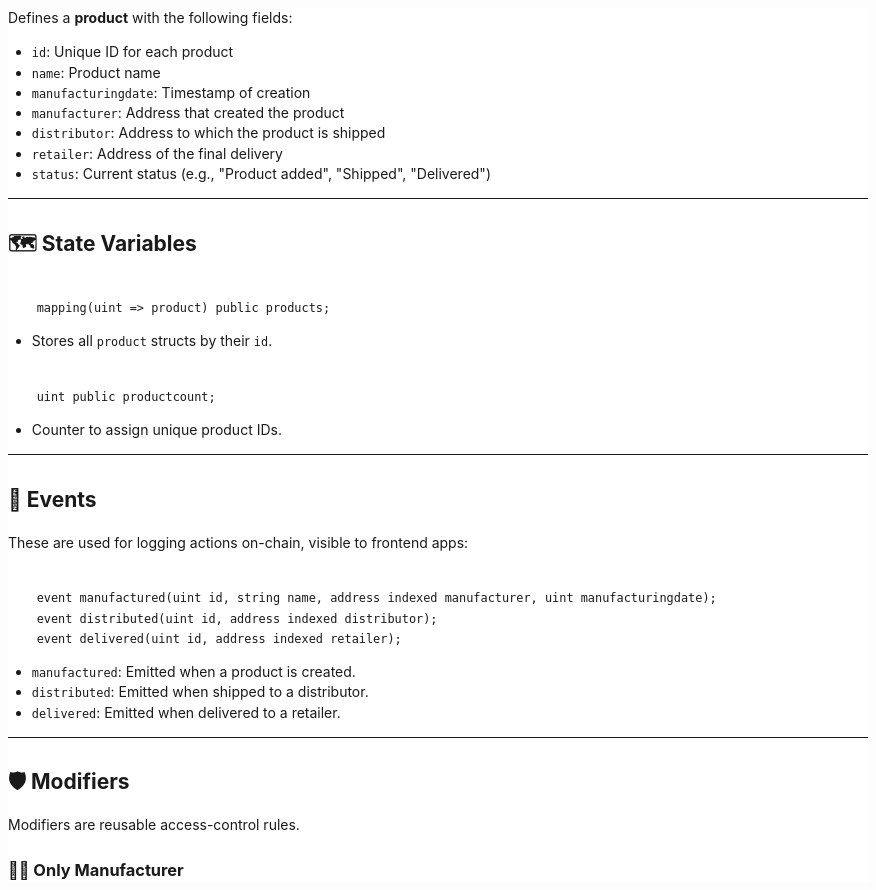 Defines a **product** with the following fields:

- `id`: Unique ID for each product
- `name`: Product name
- `manufacturingdate`: Timestamp of creation
- `manufacturer`: Address that created the product
- `distributor`: Address to which the product is shipped
- `retailer`: Address of the final delivery
- `status`: Current status (e.g., "Product added", "Shipped", "Delivered")

---

## 🗺 State Variables

```solidity

    mapping(uint => product) public products;

```

- Stores all `product` structs by their `id`.

```solidity

    uint public productcount;

```

- Counter to assign unique product IDs.

---

## 📣 Events

These are used for logging actions on-chain, visible to frontend apps:

```solidity

    event manufactured(uint id, string name, address indexed manufacturer, uint manufacturingdate);
    event distributed(uint id, address indexed distributor);
    event delivered(uint id, address indexed retailer);

```

- `manufactured`: Emitted when a product is created.
- `distributed`: Emitted when shipped to a distributor.
- `delivered`: Emitted when delivered to a retailer.

---

## 🛡️ Modifiers

Modifiers are reusable access-control rules.

### 👨‍🏭 Only Manufacturer
